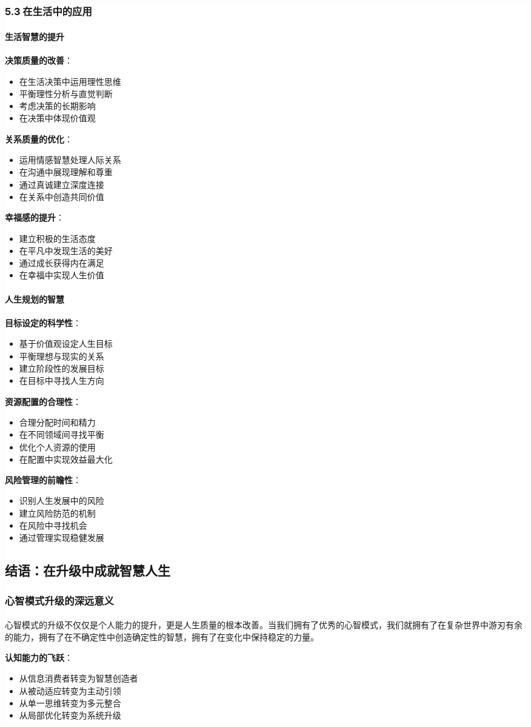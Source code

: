 ### 5.3 在生活中的应用

#### 生活智慧的提升

**决策质量的改善**：
- 在生活决策中运用理性思维
- 平衡理性分析与直觉判断
- 考虑决策的长期影响
- 在决策中体现价值观

**关系质量的优化**：
- 运用情感智慧处理人际关系
- 在沟通中展现理解和尊重
- 通过真诚建立深度连接
- 在关系中创造共同价值

**幸福感的提升**：
- 建立积极的生活态度
- 在平凡中发现生活的美好
- 通过成长获得内在满足
- 在幸福中实现人生价值

#### 人生规划的智慧

**目标设定的科学性**：
- 基于价值观设定人生目标
- 平衡理想与现实的关系
- 建立阶段性的发展目标
- 在目标中寻找人生方向

**资源配置的合理性**：
- 合理分配时间和精力
- 在不同领域间寻找平衡
- 优化个人资源的使用
- 在配置中实现效益最大化

**风险管理的前瞻性**：
- 识别人生发展中的风险
- 建立风险防范的机制
- 在风险中寻找机会
- 通过管理实现稳健发展

## 结语：在升级中成就智慧人生

### 心智模式升级的深远意义

心智模式的升级不仅仅是个人能力的提升，更是人生质量的根本改善。当我们拥有了优秀的心智模式，我们就拥有了在复杂世界中游刃有余的能力，拥有了在不确定性中创造确定性的智慧，拥有了在变化中保持稳定的力量。

**认知能力的飞跃**：
- 从信息消费者转变为智慧创造者
- 从被动适应转变为主动引领
- 从单一思维转变为多元整合
- 从局部优化转变为系统升级
